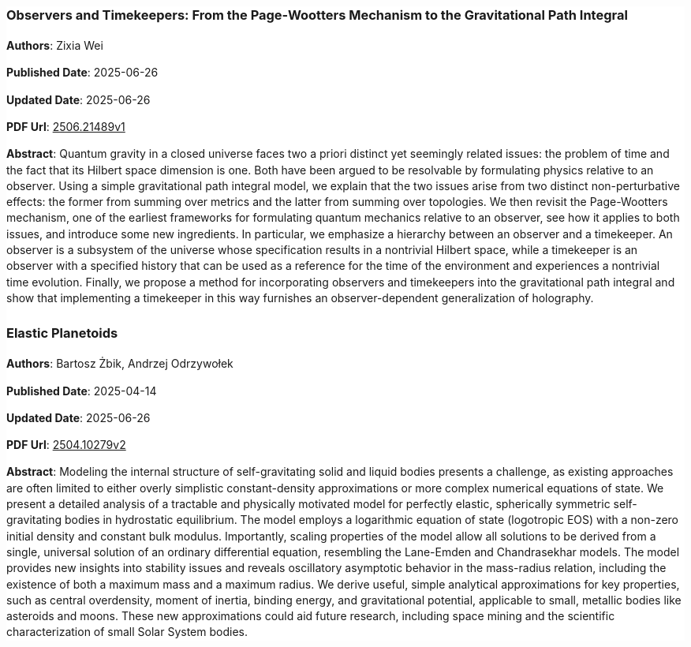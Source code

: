 
### Observers and Timekeepers: From the Page-Wootters Mechanism to the Gravitational Path Integral
**Authors**: Zixia Wei

**Published Date**: 2025-06-26

**Updated Date**: 2025-06-26

**PDF Url**: [2506.21489v1](http://arxiv.org/pdf/2506.21489v1)

**Abstract**: Quantum gravity in a closed universe faces two a priori distinct yet
seemingly related issues: the problem of time and the fact that its Hilbert
space dimension is one. Both have been argued to be resolvable by formulating
physics relative to an observer. Using a simple gravitational path integral
model, we explain that the two issues arise from two distinct non-perturbative
effects: the former from summing over metrics and the latter from summing over
topologies. We then revisit the Page-Wootters mechanism, one of the earliest
frameworks for formulating quantum mechanics relative to an observer, see how
it applies to both issues, and introduce some new ingredients. In particular,
we emphasize a hierarchy between an observer and a timekeeper. An observer is a
subsystem of the universe whose specification results in a nontrivial Hilbert
space, while a timekeeper is an observer with a specified history that can be
used as a reference for the time of the environment and experiences a
nontrivial time evolution. Finally, we propose a method for incorporating
observers and timekeepers into the gravitational path integral and show that
implementing a timekeeper in this way furnishes an observer-dependent
generalization of holography.


### Elastic Planetoids
**Authors**: Bartosz Żbik, Andrzej Odrzywołek

**Published Date**: 2025-04-14

**Updated Date**: 2025-06-26

**PDF Url**: [2504.10279v2](http://arxiv.org/pdf/2504.10279v2)

**Abstract**: Modeling the internal structure of self-gravitating solid and liquid bodies
presents a challenge, as existing approaches are often limited to either overly
simplistic constant-density approximations or more complex numerical equations
of state. We present a detailed analysis of a tractable and physically
motivated model for perfectly elastic, spherically symmetric self-gravitating
bodies in hydrostatic equilibrium. The model employs a logarithmic equation of
state (logotropic EOS) with a non-zero initial density and constant bulk
modulus. Importantly, scaling properties of the model allow all solutions to be
derived from a single, universal solution of an ordinary differential equation,
resembling the Lane-Emden and Chandrasekhar models. The model provides new
insights into stability issues and reveals oscillatory asymptotic behavior in
the mass-radius relation, including the existence of both a maximum mass and a
maximum radius. We derive useful, simple analytical approximations for key
properties, such as central overdensity, moment of inertia, binding energy, and
gravitational potential, applicable to small, metallic bodies like asteroids
and moons. These new approximations could aid future research, including space
mining and the scientific characterization of small Solar System bodies.
